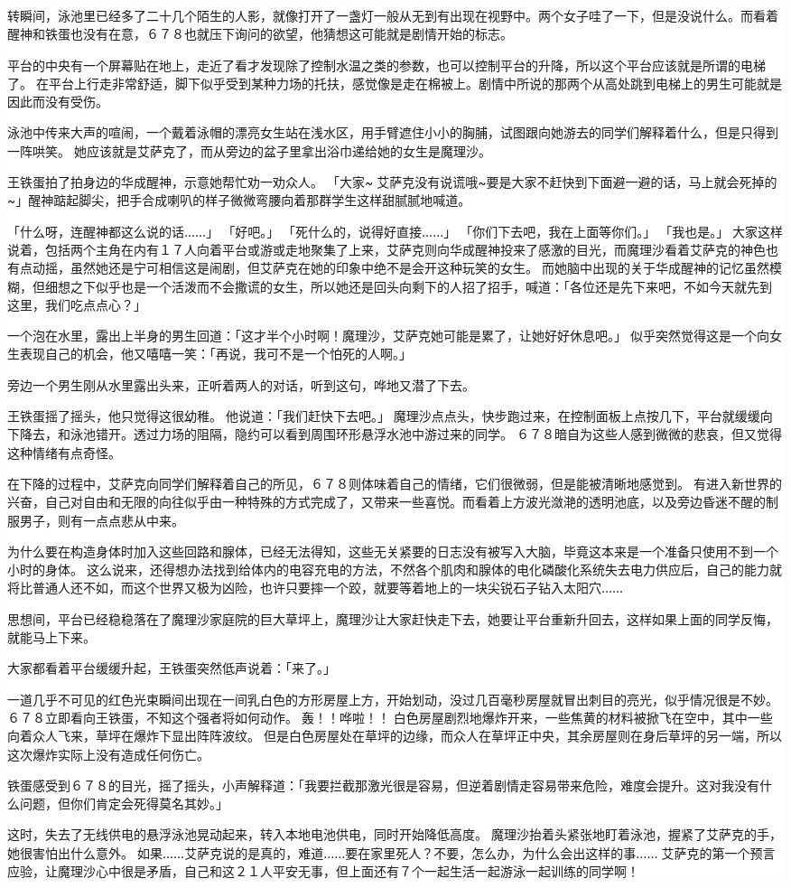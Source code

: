 转瞬间，泳池里已经多了二十几个陌生的人影，就像打开了一盏灯一般从无到有出现在视野中。两个女子哇了一下，但是没说什么。而看着醒神和铁蛋也没有在意，６７８也就压下询问的欲望，他猜想这可能就是剧情开始的标志。

平台的中央有一个屏幕贴在地上，走近了看才发现除了控制水温之类的参数，也可以控制平台的升降，所以这个平台应该就是所谓的电梯了。
在平台上行走非常舒适，脚下似乎受到某种力场的托扶，感觉像是走在棉被上。剧情中所说的那两个从高处跳到电梯上的男生可能就是因此而没有受伤。


泳池中传来大声的喧闹，一个戴着泳帽的漂亮女生站在浅水区，用手臂遮住小小的胸脯，试图跟向她游去的同学们解释着什么，但是只得到一阵哄笑。
她应该就是艾萨克了，而从旁边的盆子里拿出浴巾递给她的女生是魔理沙。

王铁蛋拍了拍身边的华成醒神，示意她帮忙劝一劝众人。
「大家~
艾萨克没有说谎哦~要是大家不赶快到下面避一避的话，马上就会死掉的~」醒神踮起脚尖，把手合成喇叭的样子微微弯腰向着那群学生这样甜腻腻地喊道。

「什么呀，连醒神都这么说的话……」
「好吧。」
「死什么的，说得好直接……」
「你们下去吧，我在上面等你们。」
「我也是。」
大家这样说着，包括两个主角在内有１７人向着平台或游或走地聚集了上来，艾萨克则向华成醒神投来了感激的目光，而魔理沙看着艾萨克的神色也有点动摇，虽然她还是宁可相信这是闹剧，但艾萨克在她的印象中绝不是会开这种玩笑的女生。
而她脑中出现的关于华成醒神的记忆虽然模糊，但细想之下似乎也是一个活泼而不会撒谎的女生，所以她还是回头向剩下的人招了招手，喊道：「各位还是先下来吧，不如今天就先到这里，我们吃点点心？」

一个泡在水里，露出上半身的男生回道：「这才半个小时啊！魔理沙，艾萨克她可能是累了，让她好好休息吧。」
似乎突然觉得这是一个向女生表现自己的机会，他又嘻嘻一笑：「再说，我可不是一个怕死的人啊。」

旁边一个男生刚从水里露出头来，正听着两人的对话，听到这句，哗地又潜了下去。


王铁蛋摇了摇头，他只觉得这很幼稚。
他说道：「我们赶快下去吧。」
魔理沙点点头，快步跑过来，在控制面板上点按几下，平台就缓缓向下降去，和泳池错开。透过力场的阻隔，隐约可以看到周围环形悬浮水池中游过来的同学。
６７８暗自为这些人感到微微的悲哀，但又觉得这种情绪有点奇怪。

在下降的过程中，艾萨克向同学们解释着自己的所见，６７８则体味着自己的情绪，它们很微弱，但是能被清晰地感觉到。
有进入新世界的兴奋，自己对自由和无限的向往似乎由一种特殊的方式完成了，又带来一些喜悦。而看着上方波光潋滟的透明池底，以及旁边昏迷不醒的制服男子，则有一点点悲从中来。

为什么要在构造身体时加入这些回路和腺体，已经无法得知，这些无关紧要的日志没有被写入大脑，毕竟这本来是一个准备只使用不到一个小时的身体。
这么说来，还得想办法找到给体内的电容充电的方法，不然各个肌肉和腺体的电化磷酸化系统失去电力供应后，自己的能力就将比普通人还不如，而这个世界又极为凶险，也许只要摔一个跤，就要等着地上的一块尖锐石子钻入太阳穴……


思想间，平台已经稳稳落在了魔理沙家庭院的巨大草坪上，魔理沙让大家赶快走下去，她要让平台重新升回去，这样如果上面的同学反悔，就能马上下来。

大家都看着平台缓缓升起，王铁蛋突然低声说着：「来了。」


一道几乎不可见的红色光束瞬间出现在一间乳白色的方形房屋上方，开始划动，没过几百毫秒房屋就冒出刺目的亮光，似乎情况很是不妙。
６７８立即看向王铁蛋，不知这个强者将如何动作。
轰！！哗啦！！
白色房屋剧烈地爆炸开来，一些焦黄的材料被掀飞在空中，其中一些向着众人飞来，草坪在爆炸下显出阵阵波纹。
但是白色房屋处在草坪的边缘，而众人在草坪正中央，其余房屋则在身后草坪的另一端，所以这次爆炸实际上没有造成任何伤亡。

铁蛋感受到６７８的目光，摇了摇头，小声解释道：「我要拦截那激光很是容易，但逆着剧情走容易带来危险，难度会提升。这对我没有什么问题，但你们肯定会死得莫名其妙。」

这时，失去了无线供电的悬浮泳池晃动起来，转入本地电池供电，同时开始降低高度。
魔理沙抬着头紧张地盯着泳池，握紧了艾萨克的手，她很害怕出什么意外。
如果……艾萨克说的是真的，难道……要在家里死人？不要，怎么办，为什么会出这样的事……
艾萨克的第一个预言应验，让魔理沙心中很是矛盾，自己和这２１人平安无事，但上面还有７个一起生活一起游泳一起训练的同学啊！
